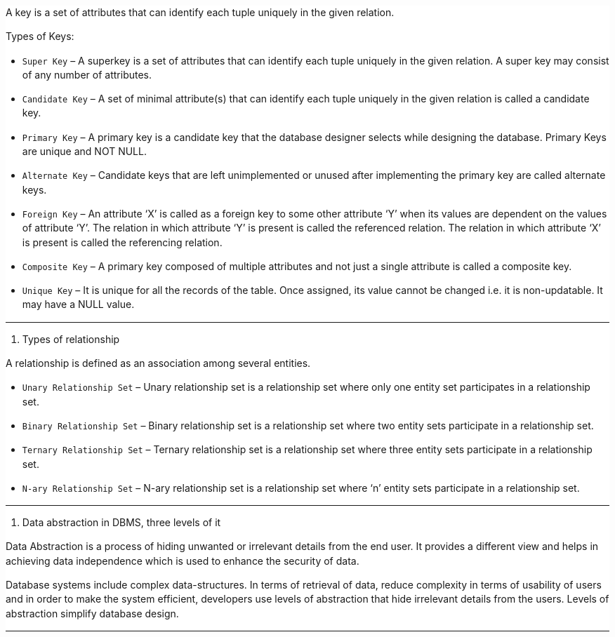 A key is a set of attributes that can identify each tuple uniquely in the given relation.

Types of Keys:

- `Super Key` – A superkey is a set of attributes that can identify each tuple uniquely in the given relation. A super key may consist of any number of attributes.

- `Candidate Key` – A set of minimal attribute(s) that can identify each tuple uniquely in the given relation is called a candidate key.

- `Primary Key` – A primary key is a candidate key that the database designer selects while designing the database. Primary Keys are unique and NOT NULL.

- `Alternate Key` – Candidate keys that are left unimplemented or unused after implementing the primary key are called alternate keys.

- `Foreign Key` – An attribute ‘X’ is called as a foreign key to some other attribute ‘Y’ when its values are dependent on the values of attribute ‘Y’. The relation in which attribute ‘Y’ is present is called the referenced relation. The relation in which attribute ‘X’ is present is called the referencing relation.

- `Composite Key` – A primary key composed of multiple attributes and not just a single attribute is called a composite key.

- `Unique Key` – It is unique for all the records of the table. Once assigned, its value cannot be changed i.e. it is non-updatable. It may have a NULL value.


---

1. Types of relationship 

A relationship is defined as an association among several entities.

- `Unary Relationship Set` – Unary relationship set is a relationship set where only one entity set participates in a relationship set.

- `Binary Relationship Set` – Binary relationship set is a relationship set where two entity sets participate in a relationship set.

- `Ternary Relationship Set` – Ternary relationship set is a relationship set where three entity sets participate in a relationship set.

- `N-ary Relationship Set` – N-ary relationship set is a relationship set where ‘n’ entity sets participate in a relationship set.

---

1. Data abstraction in DBMS, three levels of it 

Data Abstraction is a process of hiding unwanted or irrelevant details from the end user. It provides a different view and helps in achieving data independence which is used to enhance the security of data.

Database systems include complex data-structures. In terms of retrieval of data, reduce complexity in terms of usability of users and in order to make the system efficient, developers use levels of abstraction that hide irrelevant details from the users. Levels of abstraction simplify database design.

---
